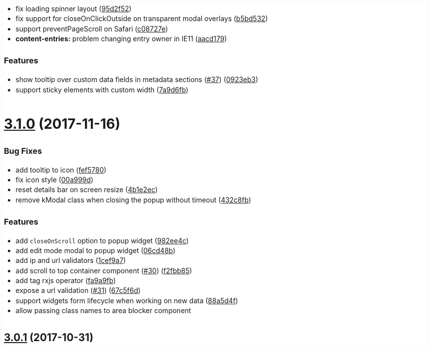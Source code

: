 * fix loading spinner layout ([95d2f52](https://github.com/kontorol/kontorol-ng/commit/95d2f52))
* fix support for closeOnClickOutside on transparent modal overlays ([b5bd532](https://github.com/kontorol/kontorol-ng/commit/b5bd532))
* support preventPageScroll on Safari ([c08727e](https://github.com/kontorol/kontorol-ng/commit/c08727e))
* **content-entries:** problem changing entry owner in IE11 ([aacd179](https://github.com/kontorol/kontorol-ng/commit/aacd179))


### Features

* show tooltip over custom data fields in metadata sections ([#37](https://github.com/kontorol/kontorol-ng/issues/37)) ([0923eb3](https://github.com/kontorol/kontorol-ng/commit/0923eb3))
* support sticky elements with custom width ([7a9d6fb](https://github.com/kontorol/kontorol-ng/commit/7a9d6fb))




<a name="3.1.0"></a>
# [3.1.0](https://github.com/kontorol/kontorol-ng/compare/@kontorol-ng/kontorol-ui@3.0.1...@kontorol-ng/kontorol-ui@3.1.0) (2017-11-16)


### Bug Fixes

* add tooltip to icon ([fef5780](https://github.com/kontorol/kontorol-ng/commit/fef5780))
* fix icon style ([00a999d](https://github.com/kontorol/kontorol-ng/commit/00a999d))
* reset details bar on screen resize ([4b1e2ec](https://github.com/kontorol/kontorol-ng/commit/4b1e2ec))
* remove kModal class when closing the popup without timeout ([432c8fb](https://github.com/kontorol/kontorol-ng/commit/432c8fb))


### Features

* add `closeOnScroll` option to popup widget ([982ee4c](https://github.com/kontorol/kontorol-ng/commit/982ee4c))
* add edit mode modal to popup widget ([06cd48b](https://github.com/kontorol/kontorol-ng/commit/06cd48b))
* add ip and url validators ([1cef9a7](https://github.com/kontorol/kontorol-ng/commit/1cef9a7))
* add scroll to top container component ([#30](https://github.com/kontorol/kontorol-ng/issues/30)) ([f2fbb85](https://github.com/kontorol/kontorol-ng/commit/f2fbb85))
* add tag rxjs operator  ([fa9a9fb](https://github.com/kontorol/kontorol-ng/commit/fa9a9fb))
* expose a url validation ([#31](https://github.com/kontorol/kontorol-ng/issues/31)) ([67c5f6d](https://github.com/kontorol/kontorol-ng/commit/67c5f6d))
* support widgets form lifecycle when working on new data ([88a5d4f](https://github.com/kontorol/kontorol-ng/commit/88a5d4f))
* allow passing class names to area blocker component




<a name="3.0.1"></a>
## [3.0.1](https://github.com/kontorol/kontorol-ng/compare/@kontorol-ng/kontorol-ui@3.0.0...@kontorol-ng/kontorol-ui@3.0.1) (2017-10-31)
